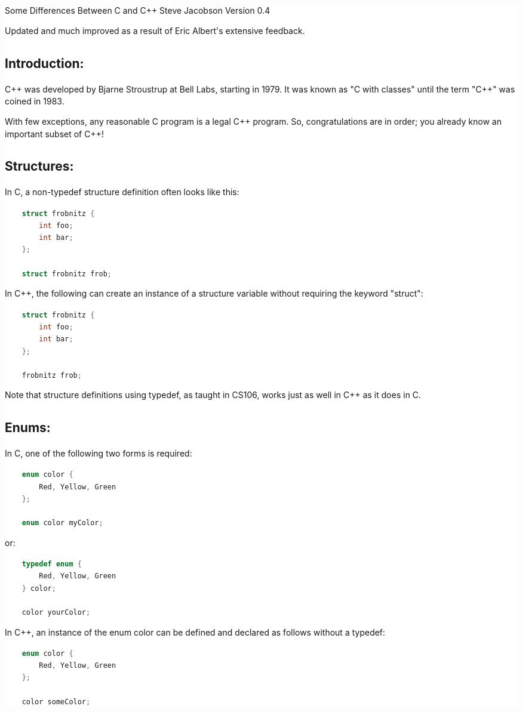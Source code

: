
Some Differences Between C and C++
Steve Jacobson
Version 0.4

Updated and much improved as a result of Eric Albert's extensive feedback.

Introduction:
-------------

C++ was developed by Bjarne Stroustrup at Bell Labs, starting in 1979.
It was known as "C with classes" until the term "C++" was coined in 1983.

With few exceptions, any reasonable C program is a legal C++ program.  So,
congratulations are in order; you already know an important subset of C++!


Structures:
-----------

In C, a non-typedef structure definition often looks like this:
```c
    struct frobnitz {
        int foo;
        int bar;
    };

    struct frobnitz frob;
```
In C++, the following can create an instance of a structure variable
without requiring the keyword "struct":
```c
    struct frobnitz {
        int foo;
        int bar;
    };

    frobnitz frob;
```
Note that structure definitions using typedef, as taught in CS106,
works just as well in C++ as it does in C.


Enums:
------

In C, one of the following two forms is required:
```c
    enum color {
        Red, Yellow, Green
    };

    enum color myColor;
```
or:
```c
    typedef enum {
        Red, Yellow, Green
    } color;

    color yourColor;
```
In C++, an instance of the enum color can be defined and declared as
follows without a typedef:
```cpp
    enum color {
        Red, Yellow, Green
    };

    color someColor;
```